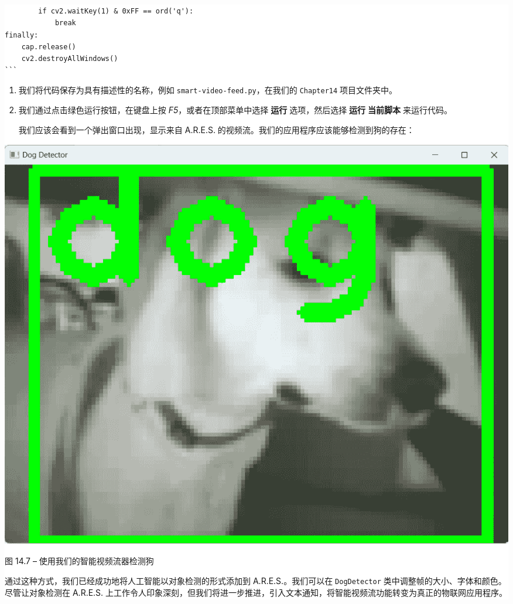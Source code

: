             if cv2.waitKey(1) & 0xFF == ord('q'):
                break
    finally:
        cap.release()
        cv2.destroyAllWindows()
    ```

1.  我们将代码保存为具有描述性的名称，例如 `smart-video-feed.py`，在我们的 `Chapter14` 项目文件夹中。

1.  我们通过点击绿色运行按钮，在键盘上按 *F5*，或者在顶部菜单中选择 **运行** 选项，然后选择 **运行** **当前脚本** 来运行代码。

    我们应该会看到一个弹出窗口出现，显示来自 A.R.E.S. 的视频流。我们的应用程序应该能够检测到狗的存在：

![图 14.7 – 使用我们的智能视频流器检测狗](img/B21282_14_7.jpg)

图 14.7 – 使用我们的智能视频流器检测狗

通过这种方式，我们已经成功地将人工智能以对象检测的形式添加到 A.R.E.S.。我们可以在 `DogDetector` 类中调整帧的大小、字体和颜色。尽管让对象检测在 A.R.E.S. 上工作令人印象深刻，但我们将进一步推进，引入文本通知，将智能视频流功能转变为真正的物联网应用程序。
